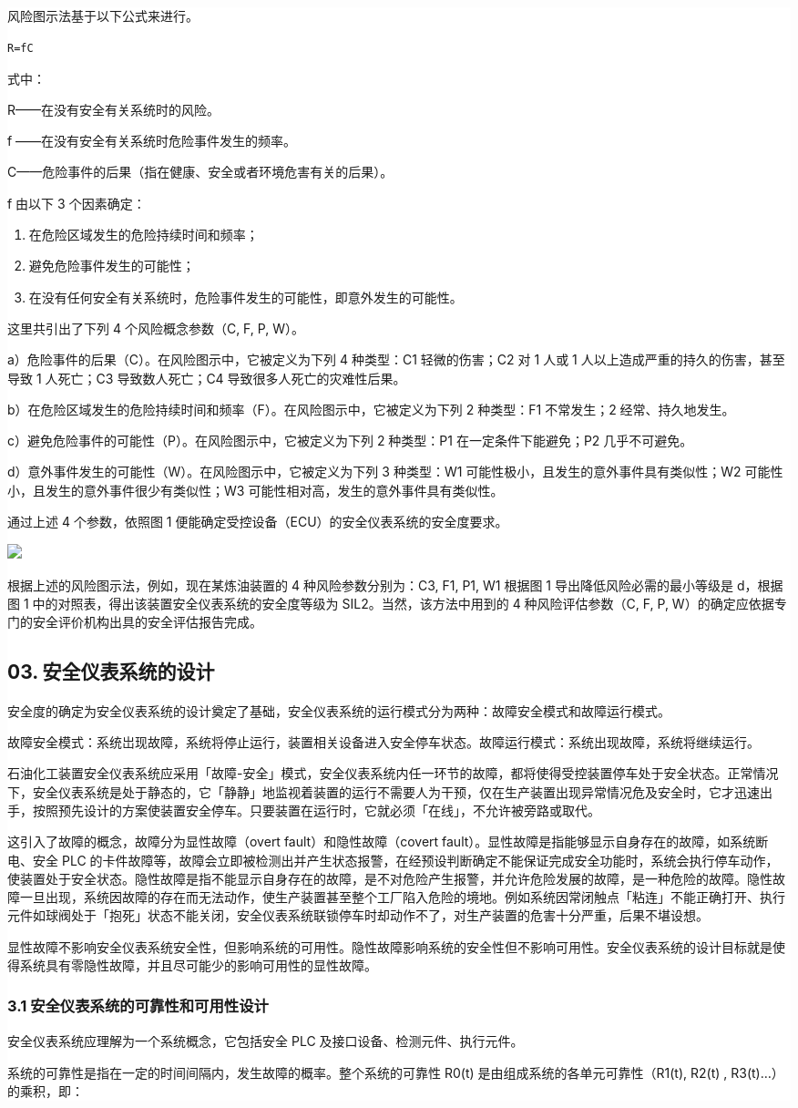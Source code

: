 风险图示法基于以下公式来进行。

	R=fC

式中：

R——在没有安全有关系统时的风险。

f ——在没有安全有关系统时危险事件发生的频率。

C——危险事件的后果（指在健康、安全或者环境危害有关的后果）。

f 由以下 3 个因素确定：

1. 在危险区域发生的危险持续时间和频率；

2. 避免危险事件发生的可能性；

3. 在没有任何安全有关系统时，危险事件发生的可能性，即意外发生的可能性。

这里共引出了下列 4 个风险概念参数（C, F, P, W）。

a）危险事件的后果（C）。在风险图示中，它被定义为下列 4 种类型：C1 轻微的伤害；C2 对 1 人或 1 人以上造成严重的持久的伤害，甚至导致 1 人死亡；C3 导致数人死亡；C4 导致很多人死亡的灾难性后果。

b）在危险区域发生的危险持续时间和频率（F）。在风险图示中，它被定义为下列 2 种类型：F1 不常发生；2 经常、持久地发生。

c）避免危险事件的可能性（P）。在风险图示中，它被定义为下列 2 种类型：P1 在一定条件下能避免；P2 几乎不可避免。

d）意外事件发生的可能性（W）。在风险图示中，它被定义为下列 3 种类型：W1 可能性极小，且发生的意外事件具有类似性；W2 可能性小，且发生的意外事件很少有类似性；W3 可能性相对高，发生的意外事件具有类似性。

通过上述 4 个参数，依照图 1 便能确定受控设备（ECU）的安全仪表系统的安全度要求。

![](https://raw.githubusercontent.com/dalong0514/selfstudy/master/图片链接/化工设计/2019150.png)

根据上述的风险图示法，例如，现在某炼油装置的 4 种风险参数分别为：C3, F1, P1, W1 根据图 1 导出降低风险必需的最小等级是 d，根据图 1 中的对照表，得出该装置安全仪表系统的安全度等级为 SIL2。当然，该方法中用到的 4 种风险评估参数（C, F, P, W）的确定应依据专门的安全评价机构出具的安全评估报告完成。

## 03. 安全仪表系统的设计

安全度的确定为安全仪表系统的设计奠定了基础，安全仪表系统的运行模式分为两种：故障安全模式和故障运行模式。

故障安全模式：系统岀现故障，系统将停止运行，装置相关设备进入安全停车状态。故障运行模式：系统出现故障，系统将继续运行。

石油化工装置安全仪表系统应采用「故障-安全」模式，安全仪表系统内任一环节的故障，都将使得受控装置停车处于安全状态。正常情况下，安全仪表系统是处于静态的，它「静静」地监视着装置的运行不需要人为干预，仅在生产装置出现异常情况危及安全时，它才迅速出手，按照预先设计的方案使装置安全停车。只要装置在运行时，它就必须「在线」，不允许被旁路或取代。

这引入了故障的概念，故障分为显性故障（overt fault）和隐性故障（covert fault）。显性故障是指能够显示自身存在的故障，如系统断电、安全 PLC 的卡件故障等，故障会立即被检测出并产生状态报警，在经预设判断确定不能保证完成安全功能时，系统会执行停车动作，使装置处于安全状态。隐性故障是指不能显示自身存在的故障，是不对危险产生报警，并允许危险发展的故障，是一种危险的故障。隐性故障一旦出现，系统因故障的存在而无法动作，使生产装置甚至整个工厂陷入危险的境地。例如系统因常闭触点「粘连」不能正确打开、执行元件如球阀处于「抱死」状态不能关闭，安全仪表系统联锁停车时却动作不了，对生产装置的危害十分严重，后果不堪设想。

显性故障不影响安全仪表系统安全性，但影响系统的可用性。隐性故障影响系统的安全性但不影响可用性。安全仪表系统的设计目标就是使得系统具有零隐性故障，并且尽可能少的影响可用性的显性故障。

### 3.1 安全仪表系统的可靠性和可用性设计

安全仪表系统应理解为一个系统概念，它包括安全 PLC 及接口设备、检测元件、执行元件。

系统的可靠性是指在一定的时间间隔内，发生故障的概率。整个系统的可靠性 R0(t) 是由组成系统的各单元可靠性（R1(t), R2(t) , R3(t)…）的乘积，即：
